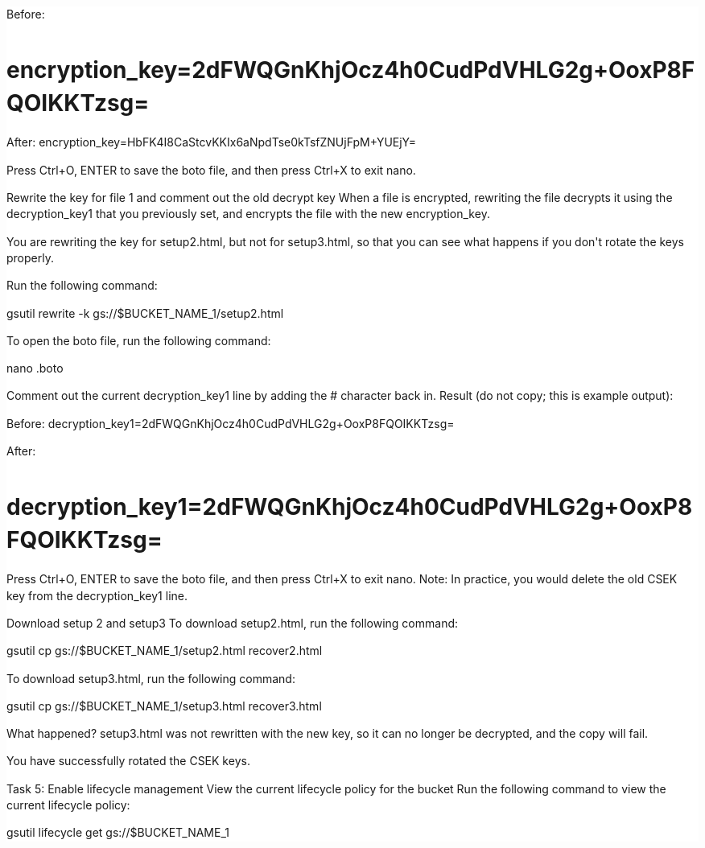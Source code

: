 Before:
# encryption_key=2dFWQGnKhjOcz4h0CudPdVHLG2g+OoxP8FQOIKKTzsg=

After:
encryption_key=HbFK4I8CaStcvKKIx6aNpdTse0kTsfZNUjFpM+YUEjY=

Press Ctrl+O, ENTER to save the boto file, and then press Ctrl+X to exit nano.

Rewrite the key for file 1 and comment out the old decrypt key
When a file is encrypted, rewriting the file decrypts it using the decryption_key1 that you previously set, and encrypts the file with the new encryption_key.

You are rewriting the key for setup2.html, but not for setup3.html, so that you can see what happens if you don't rotate the keys properly.

Run the following command:

gsutil rewrite -k gs://$BUCKET_NAME_1/setup2.html

To open the boto file, run the following command:

nano .boto

Comment out the current decryption_key1 line by adding the # character back in.
Result (do not copy; this is example output):

Before:
decryption_key1=2dFWQGnKhjOcz4h0CudPdVHLG2g+OoxP8FQOIKKTzsg=

After:
# decryption_key1=2dFWQGnKhjOcz4h0CudPdVHLG2g+OoxP8FQOIKKTzsg=

Press Ctrl+O, ENTER to save the boto file, and then press Ctrl+X to exit nano.
Note: In practice, you would delete the old CSEK key from the decryption_key1 line.

Download setup 2 and setup3
To download setup2.html, run the following command:

gsutil cp  gs://$BUCKET_NAME_1/setup2.html recover2.html

To download setup3.html, run the following command:

gsutil cp  gs://$BUCKET_NAME_1/setup3.html recover3.html

What happened? setup3.html was not rewritten with the new key, so it can no longer be decrypted, and the copy will fail.

You have successfully rotated the CSEK keys.

Task 5: Enable lifecycle management
View the current lifecycle policy for the bucket
Run the following command to view the current lifecycle policy:

gsutil lifecycle get gs://$BUCKET_NAME_1
